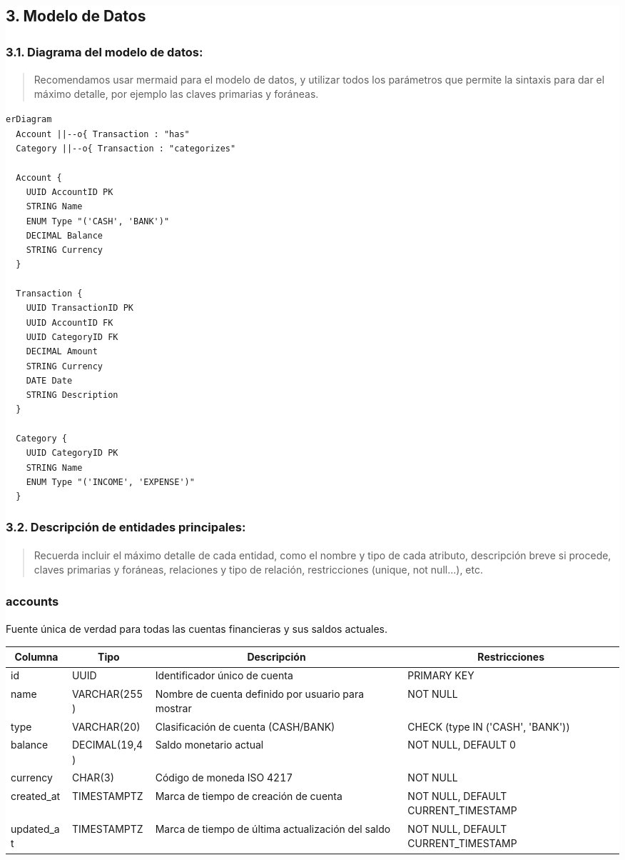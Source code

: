 
## 3. Modelo de Datos

### **3.1. Diagrama del modelo de datos:**

> Recomendamos usar mermaid para el modelo de datos, y utilizar todos los parámetros que permite la sintaxis para dar el máximo detalle, por ejemplo las claves primarias y foráneas.

```mermaid
erDiagram
  Account ||--o{ Transaction : "has"
  Category ||--o{ Transaction : "categorizes"

  Account {
    UUID AccountID PK
    STRING Name
    ENUM Type "('CASH', 'BANK')"
    DECIMAL Balance
    STRING Currency
  }

  Transaction {
    UUID TransactionID PK
    UUID AccountID FK
    UUID CategoryID FK
    DECIMAL Amount
    STRING Currency
    DATE Date
    STRING Description
  }

  Category {
    UUID CategoryID PK
    STRING Name
    ENUM Type "('INCOME', 'EXPENSE')"
  }
```

### **3.2. Descripción de entidades principales:**

> Recuerda incluir el máximo detalle de cada entidad, como el nombre y tipo de cada atributo, descripción breve si procede, claves primarias y foráneas, relaciones y tipo de relación, restricciones (unique, not null…), etc.

### accounts
Fuente única de verdad para todas las cuentas financieras y sus saldos actuales.

| Columna | Tipo | Descripción | Restricciones |
|--------|------|-------------|-------------|
| id | UUID | Identificador único de cuenta | PRIMARY KEY |
| name | VARCHAR(255) | Nombre de cuenta definido por usuario para mostrar | NOT NULL |
| type | VARCHAR(20) | Clasificación de cuenta (CASH/BANK) | CHECK (type IN ('CASH', 'BANK')) |
| balance | DECIMAL(19,4) | Saldo monetario actual | NOT NULL, DEFAULT 0 |
| currency | CHAR(3) | Código de moneda ISO 4217 | NOT NULL |
| created_at | TIMESTAMPTZ | Marca de tiempo de creación de cuenta | NOT NULL, DEFAULT CURRENT_TIMESTAMP |
| updated_at | TIMESTAMPTZ | Marca de tiempo de última actualización del saldo | NOT NULL, DEFAULT CURRENT_TIMESTAMP |
